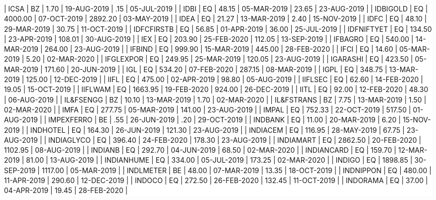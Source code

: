 | ICSA | BZ | 1.70 | 19-AUG-2019 | .15 | 05-JUL-2019 |
| IDBI | EQ | 48.15 | 05-MAR-2019 | 23.65 | 23-AUG-2019 |
| IDBIGOLD | EQ | 4000.00 | 07-OCT-2019 | 2892.20 | 03-MAY-2019 |
| IDEA | EQ | 21.27 | 13-MAR-2019 | 2.40 | 15-NOV-2019 |
| IDFC | EQ | 48.10 | 29-MAR-2019 | 30.75 | 11-OCT-2019 |
| IDFCFIRSTB | EQ | 56.85 | 01-APR-2019 | 36.00 | 25-JUL-2019 |
| IDFNIFTYET | EQ | 134.50 | 23-APR-2019 | 108.01 | 30-AUG-2019 |
| IEX | EQ | 203.90 | 25-FEB-2020 | 112.05 | 13-SEP-2019 |
| IFBAGRO | EQ | 540.00 | 14-MAR-2019 | 264.00 | 23-AUG-2019 |
| IFBIND | EQ | 999.90 | 15-MAR-2019 | 445.00 | 28-FEB-2020 |
| IFCI | EQ | 14.60 | 05-MAR-2019 | 5.20 | 02-MAR-2020 |
| IFGLEXPOR | EQ | 249.95 | 25-MAR-2019 | 120.05 | 23-AUG-2019 |
| IGARASHI | EQ | 423.50 | 05-MAR-2019 | 171.60 | 20-JUN-2019 |
| IGL | EQ | 534.20 | 07-FEB-2020 | 287.15 | 08-MAR-2019 |
| IGPL | EQ | 348.75 | 13-MAR-2019 | 125.00 | 12-DEC-2019 |
| IIFL | EQ | 475.00 | 02-APR-2019 | 98.80 | 05-AUG-2019 |
| IIFLSEC | EQ | 62.60 | 14-FEB-2020 | 19.05 | 15-OCT-2019 |
| IIFLWAM | EQ | 1663.95 | 19-FEB-2020 | 924.00 | 26-DEC-2019 |
| IITL | EQ | 92.00 | 12-FEB-2020 | 48.30 | 06-AUG-2019 |
| IL&FSENGG | BZ | 10.10 | 13-MAR-2019 | 1.70 | 02-MAR-2020 |
| IL&FSTRANS | BZ | 7.75 | 13-MAR-2019 | 1.50 | 02-MAR-2020 |
| IMFA | EQ | 277.75 | 05-MAR-2019 | 141.00 | 23-AUG-2019 |
| IMPAL | EQ | 752.33 | 22-OCT-2019 | 517.50 | 01-AUG-2019 |
| IMPEXFERRO | BE | .55 | 26-JUN-2019 | .20 | 29-OCT-2019 |
| INDBANK | EQ | 11.00 | 20-MAR-2019 | 6.20 | 15-NOV-2019 |
| INDHOTEL | EQ | 164.30 | 26-JUN-2019 | 121.30 | 23-AUG-2019 |
| INDIACEM | EQ | 116.95 | 28-MAY-2019 | 67.75 | 23-AUG-2019 |
| INDIAGLYCO | EQ | 396.40 | 24-FEB-2020 | 178.30 | 23-AUG-2019 |
| INDIAMART | EQ | 2862.50 | 20-FEB-2020 | 1102.95 | 08-AUG-2019 |
| INDIANB | EQ | 292.70 | 04-JUN-2019 | 68.50 | 02-MAR-2020 |
| INDIANCARD | EQ | 159.70 | 12-MAR-2019 | 81.00 | 13-AUG-2019 |
| INDIANHUME | EQ | 334.00 | 05-JUL-2019 | 173.25 | 02-MAR-2020 |
| INDIGO | EQ | 1898.85 | 30-SEP-2019 | 1117.00 | 05-MAR-2019 |
| INDLMETER | BE | 48.00 | 07-MAR-2019 | 13.35 | 18-OCT-2019 |
| INDNIPPON | EQ | 480.00 | 11-APR-2019 | 290.60 | 12-DEC-2019 |
| INDOCO | EQ | 272.50 | 26-FEB-2020 | 132.45 | 11-OCT-2019 |
| INDORAMA | EQ | 37.00 | 04-APR-2019 | 19.45 | 28-FEB-2020 |